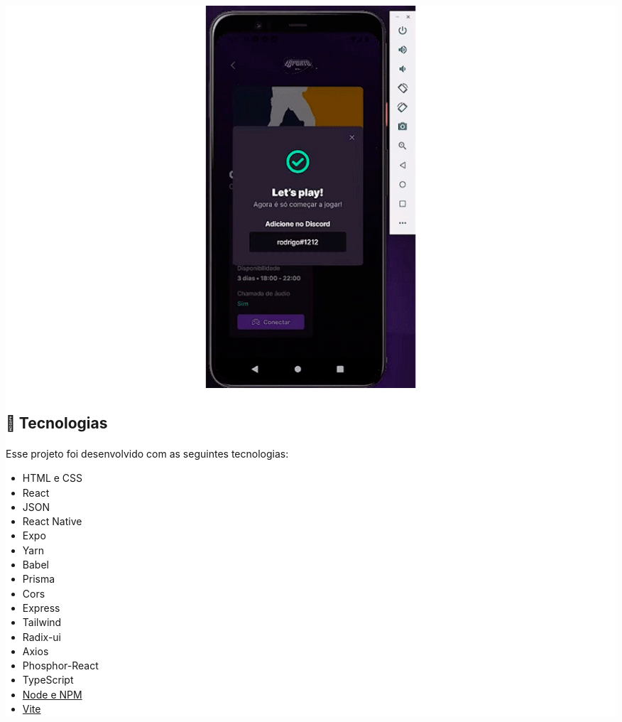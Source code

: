 <p align="center">
  <img alt="todo" src=".github/mobile-connect.png" width="100%">
</p>

## 🚀 Tecnologias

Esse projeto foi desenvolvido com as seguintes tecnologias:

- HTML e CSS
- React
- JSON
- React Native
- Expo
- Yarn
- Babel
- Prisma
- Cors
- Express
- Tailwind
- Radix-ui
- Axios
- Phosphor-React
- TypeScript
- [Node e NPM](https://nodejs.org/)
- [Vite](https://vitejs.dev/)
